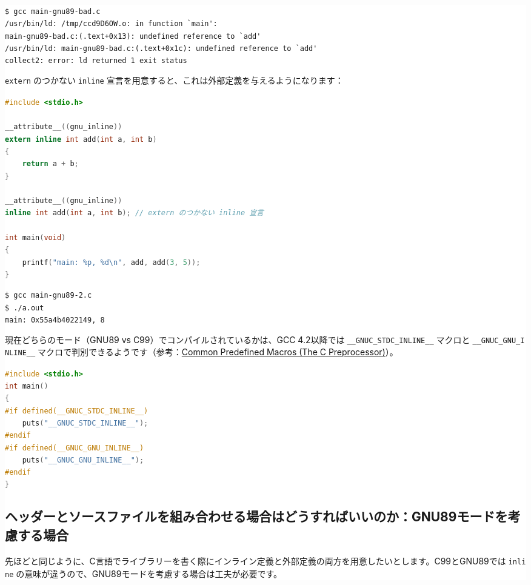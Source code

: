```
$ gcc main-gnu89-bad.c
/usr/bin/ld: /tmp/ccd9D6OW.o: in function `main':
main-gnu89-bad.c:(.text+0x13): undefined reference to `add'
/usr/bin/ld: main-gnu89-bad.c:(.text+0x1c): undefined reference to `add'
collect2: error: ld returned 1 exit status
```

`extern` のつかない `inline` 宣言を用意すると、これは外部定義を与えるようになります：

```c:main-gnu89-2.c
#include <stdio.h>

__attribute__((gnu_inline))
extern inline int add(int a, int b)
{
    return a + b;
}

__attribute__((gnu_inline))
inline int add(int a, int b); // extern のつかない inline 宣言

int main(void)
{
    printf("main: %p, %d\n", add, add(3, 5));
}
```

```
$ gcc main-gnu89-2.c
$ ./a.out
main: 0x55a4b4022149, 8
```

現在どちらのモード（GNU89 vs C99）でコンパイルされているかは、GCC 4.2以降では `__GNUC_STDC_INLINE__` マクロと `__GNUC_GNU_INLINE__` マクロで判別できるようです（参考：[Common Predefined Macros (The C Preprocessor)](https://gcc.gnu.org/onlinedocs/cpp/Common-Predefined-Macros.html)）。

```c
#include <stdio.h>
int main()
{
#if defined(__GNUC_STDC_INLINE__)
    puts("__GNUC_STDC_INLINE__");
#endif
#if defined(__GNUC_GNU_INLINE__)
    puts("__GNUC_GNU_INLINE__");
#endif
}
```

## ヘッダーとソースファイルを組み合わせる場合はどうすればいいのか：GNU89モードを考慮する場合

先ほどと同じように、C言語でライブラリーを書く際にインライン定義と外部定義の両方を用意したいとします。C99とGNU89では `inline` の意味が違うので、GNU89モードを考慮する場合は工夫が必要です。
